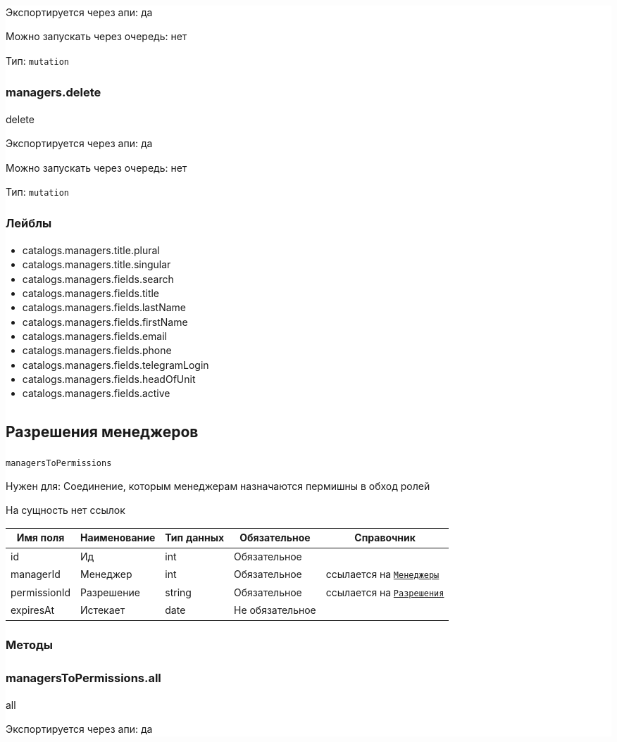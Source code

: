 Экспортируется через апи: да

Можно запускать через очередь: нет

Тип: `mutation`

### managers.delete

delete

Экспортируется через апи: да

Можно запускать через очередь: нет

Тип: `mutation`


### Лейблы

* catalogs.managers.title.plural
* catalogs.managers.title.singular
* catalogs.managers.fields.search
* catalogs.managers.fields.title
* catalogs.managers.fields.lastName
* catalogs.managers.fields.firstName
* catalogs.managers.fields.email
* catalogs.managers.fields.phone
* catalogs.managers.fields.telegramLogin
* catalogs.managers.fields.headOfUnit
* catalogs.managers.fields.active

## Разрешения менеджеров

`managersToPermissions`

Нужен для: Соединение, которым менеджерам назначаются пермишны в обход ролей

На сущность нет ссылок

| Имя поля     | Наименование | Тип данных | Обязательное    | Справочник                               |
| ------------ | ------------ | ---------- | --------------- | ---------------------------------------- |
| id           | Ид           | int        | Обязательное    |                                          |
| managerId    | Менеджер     | int        | Обязательное    | ссылается на [`Менеджеры`](#менеджеры)   |
| permissionId | Разрешение   | string     | Обязательное    | ссылается на [`Разрешения`](#разрешения) |
| expiresAt    | Истекает     | date       | Не обязательное |                                          |

### Методы

### managersToPermissions.all

all

Экспортируется через апи: да
